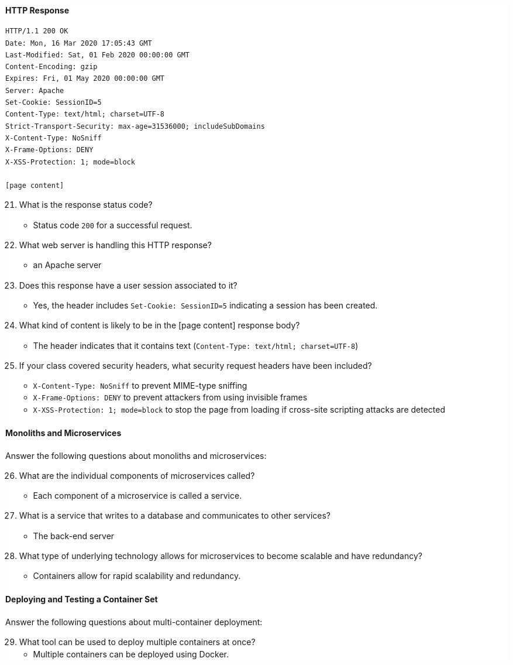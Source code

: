 **HTTP Response**

```HTTP
HTTP/1.1 200 OK
Date: Mon, 16 Mar 2020 17:05:43 GMT
Last-Modified: Sat, 01 Feb 2020 00:00:00 GMT
Content-Encoding: gzip
Expires: Fri, 01 May 2020 00:00:00 GMT
Server: Apache
Set-Cookie: SessionID=5
Content-Type: text/html; charset=UTF-8
Strict-Transport-Security: max-age=31536000; includeSubDomains
X-Content-Type: NoSniff
X-Frame-Options: DENY
X-XSS-Protection: 1; mode=block

[page content]
```

21. What is the response status code?
    - Status code `200` for a successful request.

22. What web server is handling this HTTP response?
    - an Apache server

23. Does this response have a user session associated to it?
    - Yes, the header includes `Set-Cookie: SessionID=5` indicating a session has been created.

24. What kind of content is likely to be in the [page content] response body?
    - The header indicates that it contains text (`Content-Type: text/html; charset=UTF-8`)

25. If your class covered security headers, what security request headers have been included?
    - `X-Content-Type: NoSniff` to prevent MIME-type sniffing
    - `X-Frame-Options: DENY` to prevent attackers from using invisible frames
    - `X-XSS-Protection: 1; mode=block` to stop the page from loading if cross-site scripting attacks are detected

#### Monoliths and Microservices

Answer the following questions about monoliths and microservices:

26. What are the individual components of microservices called?
    - Each component of a microservice is called a service.

27. What is a service that writes to a database and communicates to other services?
    - The back-end server

28. What type of underlying technology allows for microservices to become scalable and have redundancy?
    - Containers allow for rapid scalability and redundancy.

#### Deploying and Testing a Container Set

Answer the following questions about multi-container deployment:

29. What tool can be used to deploy multiple containers at once?
    - Multiple containers can be deployed using Docker.
